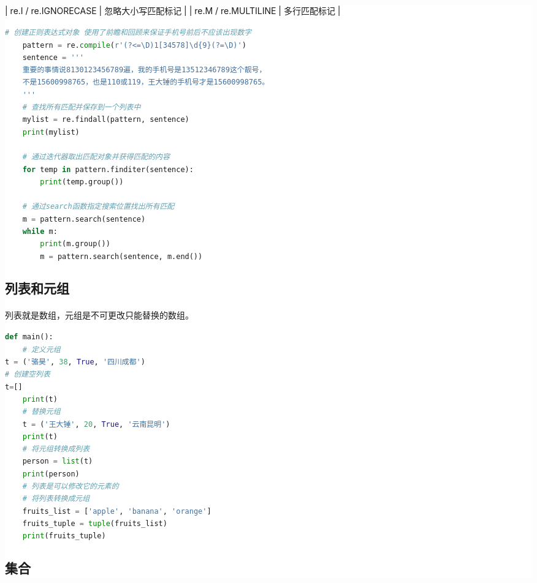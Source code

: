 | re.I /  re.IGNORECASE                | 忽略大小写匹配标记                                    |
| re.M /  re.MULTILINE                 | 多行匹配标记                                          |

```python
# 创建正则表达式对象 使用了前瞻和回顾来保证手机号前后不应该出现数字
    pattern = re.compile(r'(?<=\D)1[34578]\d{9}(?=\D)')
    sentence = '''
    重要的事情说8130123456789遍，我的手机号是13512346789这个靓号，
    不是15600998765，也是110或119，王大锤的手机号才是15600998765。
    '''
    # 查找所有匹配并保存到一个列表中
    mylist = re.findall(pattern, sentence)
    print(mylist)
    
    # 通过迭代器取出匹配对象并获得匹配的内容
    for temp in pattern.finditer(sentence):
        print(temp.group())

    # 通过search函数指定搜索位置找出所有匹配
    m = pattern.search(sentence)
    while m:
        print(m.group())
 		m = pattern.search(sentence, m.end())

```

## 列表和元组

列表就是数组，元组是不可更改只能替换的数组。

```python
def main():
    # 定义元组
t = ('骆昊', 38, True, '四川成都')
# 创建空列表
t=[]
    print(t)
    # 替换元组
    t = ('王大锤', 20, True, '云南昆明')
    print(t)
    # 将元组转换成列表
    person = list(t)
    print(person)
    # 列表是可以修改它的元素的
    # 将列表转换成元组
    fruits_list = ['apple', 'banana', 'orange']
    fruits_tuple = tuple(fruits_list)
    print(fruits_tuple)

```

## 集合
